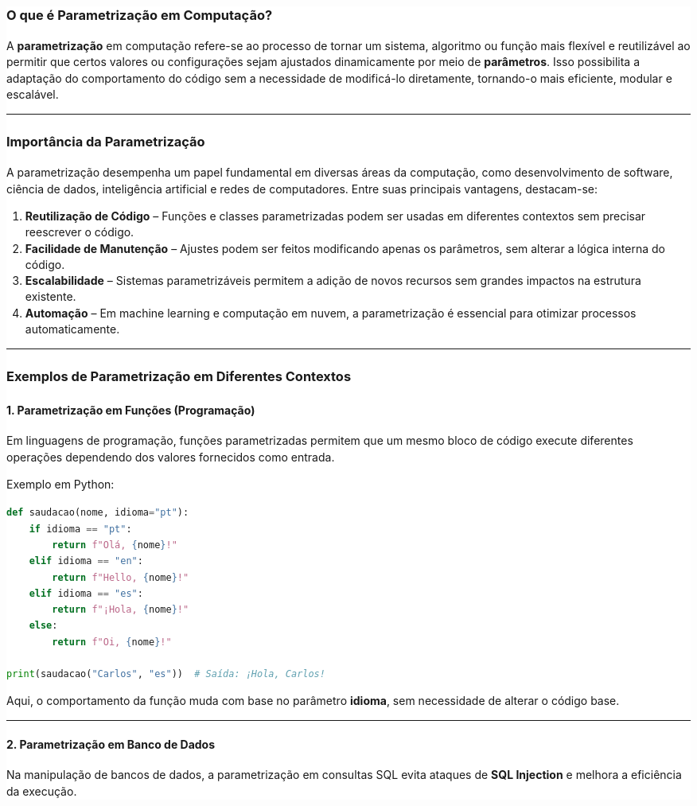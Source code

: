 ### **O que é Parametrização em Computação?**  

A **parametrização** em computação refere-se ao processo de tornar um sistema, algoritmo ou função mais flexível e reutilizável ao permitir que certos valores ou configurações sejam ajustados dinamicamente por meio de **parâmetros**. Isso possibilita a adaptação do comportamento do código sem a necessidade de modificá-lo diretamente, tornando-o mais eficiente, modular e escalável.  

---

### **Importância da Parametrização**  

A parametrização desempenha um papel fundamental em diversas áreas da computação, como desenvolvimento de software, ciência de dados, inteligência artificial e redes de computadores. Entre suas principais vantagens, destacam-se:  

1. **Reutilização de Código** – Funções e classes parametrizadas podem ser usadas em diferentes contextos sem precisar reescrever o código.  
2. **Facilidade de Manutenção** – Ajustes podem ser feitos modificando apenas os parâmetros, sem alterar a lógica interna do código.  
3. **Escalabilidade** – Sistemas parametrizáveis permitem a adição de novos recursos sem grandes impactos na estrutura existente.  
4. **Automação** – Em machine learning e computação em nuvem, a parametrização é essencial para otimizar processos automaticamente.  

---

### **Exemplos de Parametrização em Diferentes Contextos**  

#### **1. Parametrização em Funções (Programação)**  
Em linguagens de programação, funções parametrizadas permitem que um mesmo bloco de código execute diferentes operações dependendo dos valores fornecidos como entrada.  

Exemplo em Python:  
```python
def saudacao(nome, idioma="pt"):
    if idioma == "pt":
        return f"Olá, {nome}!"
    elif idioma == "en":
        return f"Hello, {nome}!"
    elif idioma == "es":
        return f"¡Hola, {nome}!"
    else:
        return f"Oi, {nome}!"

print(saudacao("Carlos", "es"))  # Saída: ¡Hola, Carlos!
```
Aqui, o comportamento da função muda com base no parâmetro **idioma**, sem necessidade de alterar o código base.  

---

#### **2. Parametrização em Banco de Dados**  
Na manipulação de bancos de dados, a parametrização em consultas SQL evita ataques de **SQL Injection** e melhora a eficiência da execução.  
